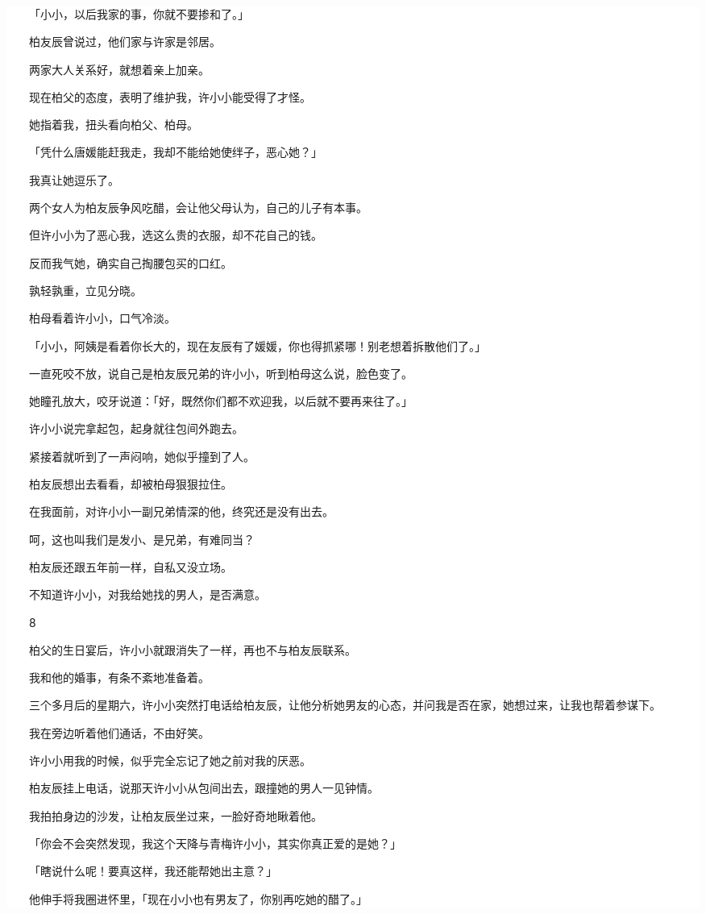 &emsp;&emsp;「小小，以后我家的事，你就不要掺和了。」  
  
&emsp;&emsp;柏友辰曾说过，他们家与许家是邻居。  
  
&emsp;&emsp;两家大人关系好，就想着亲上加亲。  
  
&emsp;&emsp;现在柏父的态度，表明了维护我，许小小能受得了才怪。  
  
&emsp;&emsp;她指着我，扭头看向柏父、柏母。  
  
&emsp;&emsp;「凭什么唐媛能赶我走，我却不能给她使绊子，恶心她？」  
  
&emsp;&emsp;我真让她逗乐了。  
  
&emsp;&emsp;两个女人为柏友辰争风吃醋，会让他父母认为，自己的儿子有本事。  
  
&emsp;&emsp;但许小小为了恶心我，选这么贵的衣服，却不花自己的钱。  
  
&emsp;&emsp;反而我气她，确实自己掏腰包买的口红。  
  
&emsp;&emsp;孰轻孰重，立见分晓。  
  
&emsp;&emsp;柏母看着许小小，口气冷淡。  
  
&emsp;&emsp;「小小，阿姨是看着你长大的，现在友辰有了媛媛，你也得抓紧哪！别老想着拆散他们了。」  
  
&emsp;&emsp;一直死咬不放，说自己是柏友辰兄弟的许小小，听到柏母这么说，脸色变了。  
  
&emsp;&emsp;她瞳孔放大，咬牙说道：「好，既然你们都不欢迎我，以后就不要再来往了。」  
  
&emsp;&emsp;许小小说完拿起包，起身就往包间外跑去。  
  
&emsp;&emsp;紧接着就听到了一声闷响，她似乎撞到了人。  
  
&emsp;&emsp;柏友辰想出去看看，却被柏母狠狠拉住。  
  
&emsp;&emsp;在我面前，对许小小一副兄弟情深的他，终究还是没有出去。  
  
&emsp;&emsp;呵，这也叫我们是发小、是兄弟，有难同当？  
  
&emsp;&emsp;柏友辰还跟五年前一样，自私又没立场。  
  
&emsp;&emsp;不知道许小小，对我给她找的男人，是否满意。  
  
&emsp;&emsp;8  
  
&emsp;&emsp;柏父的生日宴后，许小小就跟消失了一样，再也不与柏友辰联系。  
  
&emsp;&emsp;我和他的婚事，有条不紊地准备着。  
  
&emsp;&emsp;三个多月后的星期六，许小小突然打电话给柏友辰，让他分析她男友的心态，并问我是否在家，她想过来，让我也帮着参谋下。  
  
&emsp;&emsp;我在旁边听着他们通话，不由好笑。  
  
&emsp;&emsp;许小小用我的时候，似乎完全忘记了她之前对我的厌恶。  
  
&emsp;&emsp;柏友辰挂上电话，说那天许小小从包间出去，跟撞她的男人一见钟情。  
  
&emsp;&emsp;我拍拍身边的沙发，让柏友辰坐过来，一脸好奇地瞅着他。  
  
&emsp;&emsp;「你会不会突然发现，我这个天降与青梅许小小，其实你真正爱的是她？」  
  
&emsp;&emsp;「瞎说什么呢！要真这样，我还能帮她出主意？」  
  
&emsp;&emsp;他伸手将我圈进怀里，「现在小小也有男友了，你别再吃她的醋了。」  
  